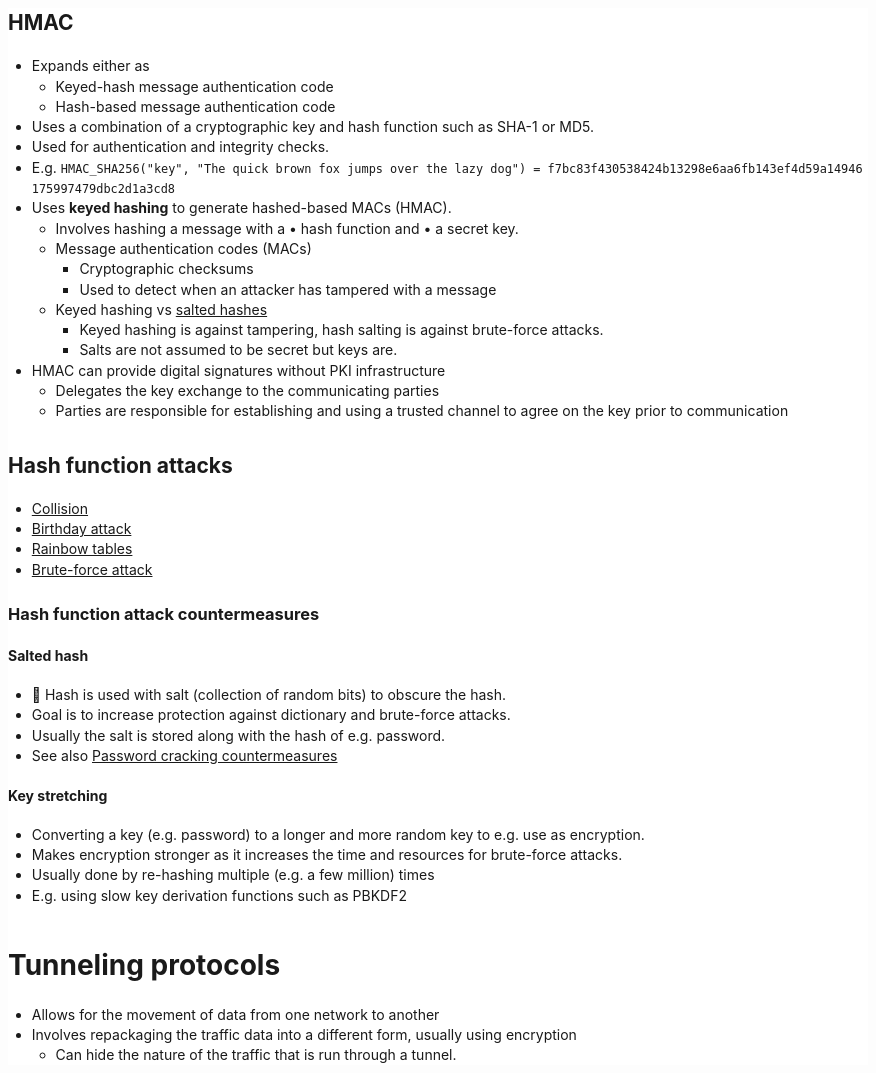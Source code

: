 ## HMAC

- Expands either as
  - Keyed-hash message authentication code
  - Hash-based message authentication code
- Uses a combination of a cryptographic key and hash function such as SHA-1 or MD5.
- Used for authentication and integrity checks.
- E.g. `HMAC_SHA256("key", "The quick brown fox jumps over the lazy dog") = f7bc83f430538424b13298e6aa6fb143ef4d59a14946175997479dbc2d1a3cd8`
- Uses **keyed hashing** to generate hashed-based MACs (HMAC).  
  - Involves hashing a message with a • hash function and • a secret key.
  - Message authentication codes (MACs)
    - Cryptographic checksums
    - Used to detect when an attacker has tampered with a message
  - Keyed hashing vs [salted hashes](#salted-hash)
    - Keyed hashing is against tampering, hash salting is against brute-force attacks.
    - Salts are not assumed to be secret but keys are.
- HMAC can provide digital signatures without PKI infrastructure
  - Delegates the key exchange to the communicating parties
  - Parties are responsible for establishing and using a trusted channel to agree on the key prior to communication

## Hash function attacks

- [Collision](./cryptanalysis.md#collision-attack)
- [Birthday attack](./cryptanalysis.md#birthday-attack)
- [Rainbow tables](./cryptanalysis.md#rainbow-table-attack)
- [Brute-force attack](./cryptanalysis.md#brute-force-attack)

### Hash function attack countermeasures

#### Salted hash

- 📝 Hash is used with salt (collection of random bits) to obscure the hash.
- Goal is to increase protection against dictionary and brute-force attacks.
- Usually the salt is stored along with the hash of e.g. password.
- See also [Password cracking countermeasures](./../06-system-hacking/cracking-passwords-overview.md#password-cracking-countermeasures)

#### Key stretching

- Converting a key (e.g. password) to a longer and more random key to e.g. use as encryption.
- Makes encryption stronger as it increases the time and resources for brute-force attacks.
- Usually done by re-hashing multiple (e.g. a few million) times
- E.g. using slow key derivation functions such as PBKDF2
# Tunneling protocols

- Allows for the movement of data from one network to another
- Involves repackaging the traffic data into a different form, usually using encryption
  - Can hide the nature of the traffic that is run through a tunnel.
